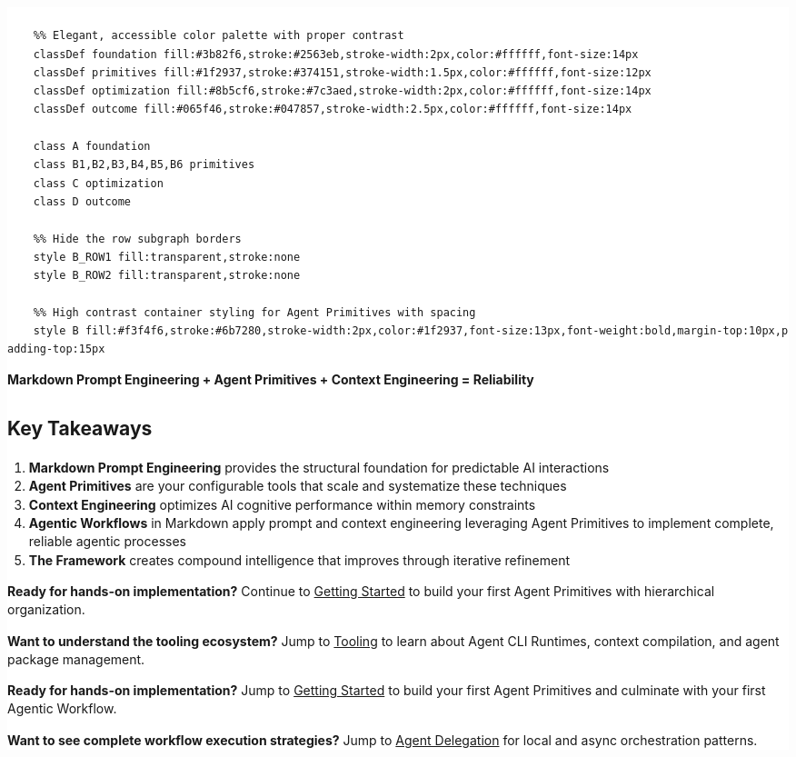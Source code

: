 ```mermaid
    
    %% Elegant, accessible color palette with proper contrast
    classDef foundation fill:#3b82f6,stroke:#2563eb,stroke-width:2px,color:#ffffff,font-size:14px
    classDef primitives fill:#1f2937,stroke:#374151,stroke-width:1.5px,color:#ffffff,font-size:12px
    classDef optimization fill:#8b5cf6,stroke:#7c3aed,stroke-width:2px,color:#ffffff,font-size:14px
    classDef outcome fill:#065f46,stroke:#047857,stroke-width:2.5px,color:#ffffff,font-size:14px
    
    class A foundation
    class B1,B2,B3,B4,B5,B6 primitives
    class C optimization
    class D outcome
    
    %% Hide the row subgraph borders
    style B_ROW1 fill:transparent,stroke:none
    style B_ROW2 fill:transparent,stroke:none
    
    %% High contrast container styling for Agent Primitives with spacing
    style B fill:#f3f4f6,stroke:#6b7280,stroke-width:2px,color:#1f2937,font-size:13px,font-weight:bold,margin-top:10px,padding-top:15px
```

</div>

**Markdown Prompt Engineering + Agent Primitives + Context Engineering = Reliability**

## Key Takeaways

1. **Markdown Prompt Engineering** provides the structural foundation for predictable AI interactions
2. **Agent Primitives** are your configurable tools that scale and systematize these techniques  
4. **Context Engineering** optimizes AI cognitive performance within memory constraints
3. **Agentic Workflows** in Markdown apply prompt and context engineering leveraging Agent Primitives to implement complete, reliable agentic processes
5. **The Framework** creates compound intelligence that improves through iterative refinement

**Ready for hands-on implementation?** Continue to [Getting Started](../getting-started/) to build your first Agent Primitives with hierarchical organization.

**Want to understand the tooling ecosystem?** Jump to [Tooling](../tooling/) to learn about Agent CLI Runtimes, context compilation, and agent package management.

**Ready for hands-on implementation?** Jump to [Getting Started](../getting-started/) to build your first Agent Primitives and culminate with your first Agentic Workflow.

**Want to see complete workflow execution strategies?** Jump to [Agent Delegation](../agent-delegation/) for local and async orchestration patterns.
